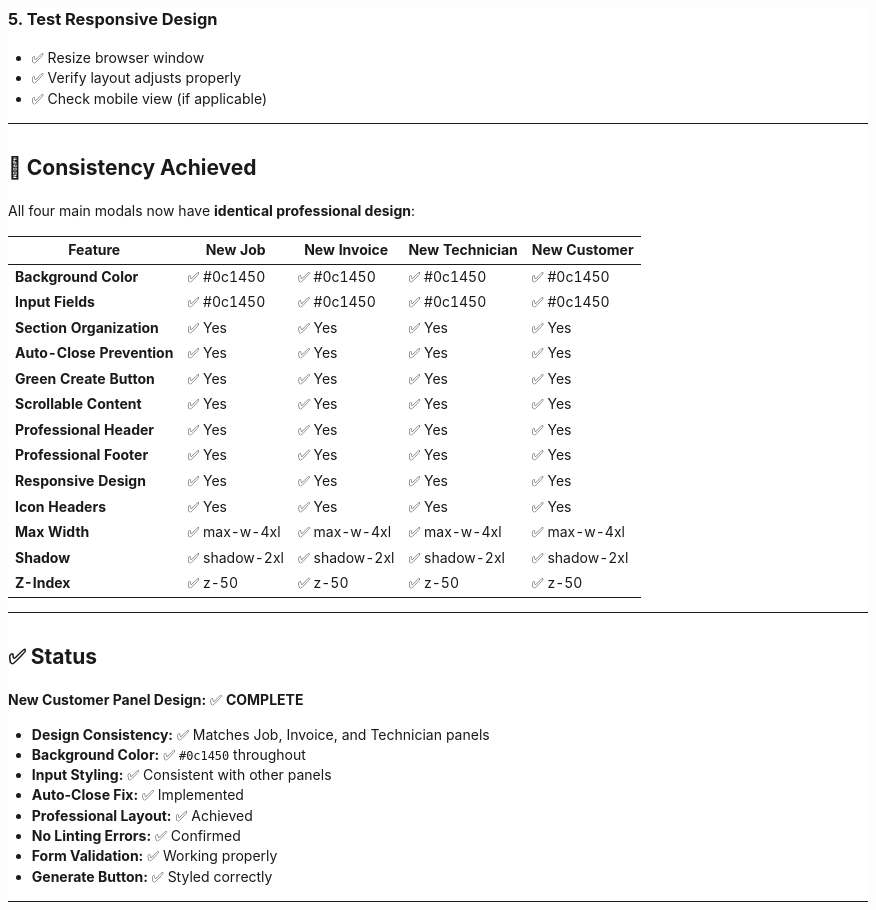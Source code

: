### 5. **Test Responsive Design**
- ✅ Resize browser window
- ✅ Verify layout adjusts properly
- ✅ Check mobile view (if applicable)

---

## 🎯 Consistency Achieved

All four main modals now have **identical professional design**:

| Feature | New Job | New Invoice | New Technician | New Customer |
|---------|---------|-------------|----------------|--------------|
| **Background Color** | ✅ #0c1450 | ✅ #0c1450 | ✅ #0c1450 | ✅ #0c1450 |
| **Input Fields** | ✅ #0c1450 | ✅ #0c1450 | ✅ #0c1450 | ✅ #0c1450 |
| **Section Organization** | ✅ Yes | ✅ Yes | ✅ Yes | ✅ Yes |
| **Auto-Close Prevention** | ✅ Yes | ✅ Yes | ✅ Yes | ✅ Yes |
| **Green Create Button** | ✅ Yes | ✅ Yes | ✅ Yes | ✅ Yes |
| **Scrollable Content** | ✅ Yes | ✅ Yes | ✅ Yes | ✅ Yes |
| **Professional Header** | ✅ Yes | ✅ Yes | ✅ Yes | ✅ Yes |
| **Professional Footer** | ✅ Yes | ✅ Yes | ✅ Yes | ✅ Yes |
| **Responsive Design** | ✅ Yes | ✅ Yes | ✅ Yes | ✅ Yes |
| **Icon Headers** | ✅ Yes | ✅ Yes | ✅ Yes | ✅ Yes |
| **Max Width** | ✅ max-w-4xl | ✅ max-w-4xl | ✅ max-w-4xl | ✅ max-w-4xl |
| **Shadow** | ✅ shadow-2xl | ✅ shadow-2xl | ✅ shadow-2xl | ✅ shadow-2xl |
| **Z-Index** | ✅ z-50 | ✅ z-50 | ✅ z-50 | ✅ z-50 |

---

## ✅ Status

**New Customer Panel Design:** ✅ **COMPLETE**

- **Design Consistency:** ✅ Matches Job, Invoice, and Technician panels
- **Background Color:** ✅ `#0c1450` throughout
- **Input Styling:** ✅ Consistent with other panels
- **Auto-Close Fix:** ✅ Implemented
- **Professional Layout:** ✅ Achieved
- **No Linting Errors:** ✅ Confirmed
- **Form Validation:** ✅ Working properly
- **Generate Button:** ✅ Styled correctly

---

